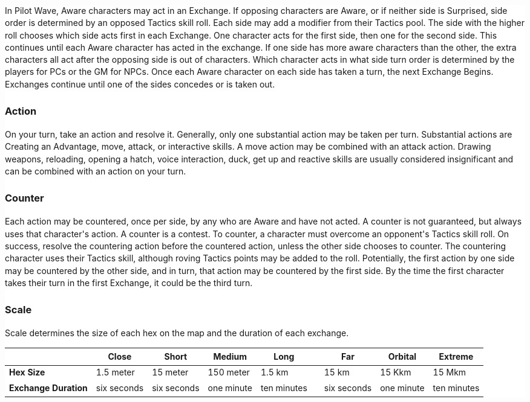 In Pilot Wave, Aware characters may act in an Exchange. If opposing characters are Aware, or if neither side is
Surprised, side order is determined by an opposed Tactics skill roll. Each side may add a modifier from their Tactics
pool. The side with the higher roll chooses which side acts first in each Exchange. One character acts for the first
side, then one for the second side. This continues until each Aware character has acted in the exchange. If one side has
more aware characters than the other, the extra characters all act after the opposing side is out of characters. Which
character acts in what side turn order is determined by the players for PCs or the GM for NPCs. Once each Aware
character on each side has taken a turn, the next Exchange Begins. Exchanges continue until one of the sides concedes or
is taken out.

<a name="action"></a>

### Action

On your turn, take an action and resolve it. Generally, only one substantial action may be taken per turn. Substantial
actions are Creating an Advantage, move, attack, or interactive skills. A move action may be combined with an attack
action. Drawing weapons, reloading, opening a hatch, voice interaction, duck, get up and reactive skills are usually
considered insignificant and can be combined with an action on your turn.

<a name="counter"></a>

### Counter

Each action may be countered, once per side, by any who are Aware and have not acted. A counter is not guaranteed, but
always uses that character's action. A counter is a contest. To counter, a character must overcome an opponent's Tactics
skill roll. On success, resolve the countering action before the countered action, unless the other side chooses to
counter. The countering character uses their Tactics skill, although roving Tactics points may be added to the roll.
Potentially, the first action by one side may be countered by the other side, and in turn, that action may be countered
by the first side. By the time the first character takes their turn in the first Exchange, it could be the third turn.


<a name="scale"></a>

### Scale

Scale determines the size of each hex on the map and the duration of each exchange.

|                       | Close       | Short       | Medium     | Long        | | Far         | Orbital    | Extreme     |
|-----------------------|-------------|-------------|------------|-------------|-|-------------|------------|-------------|
| **Hex Size**          | 1.5 meter   | 15 meter    | 150 meter  | 1.5 km      | | 15 km       | 15 Kkm     | 15 Mkm      |
| **Exchange Duration** | six seconds | six seconds | one minute | ten minutes | | six seconds | one minute | ten minutes | 
